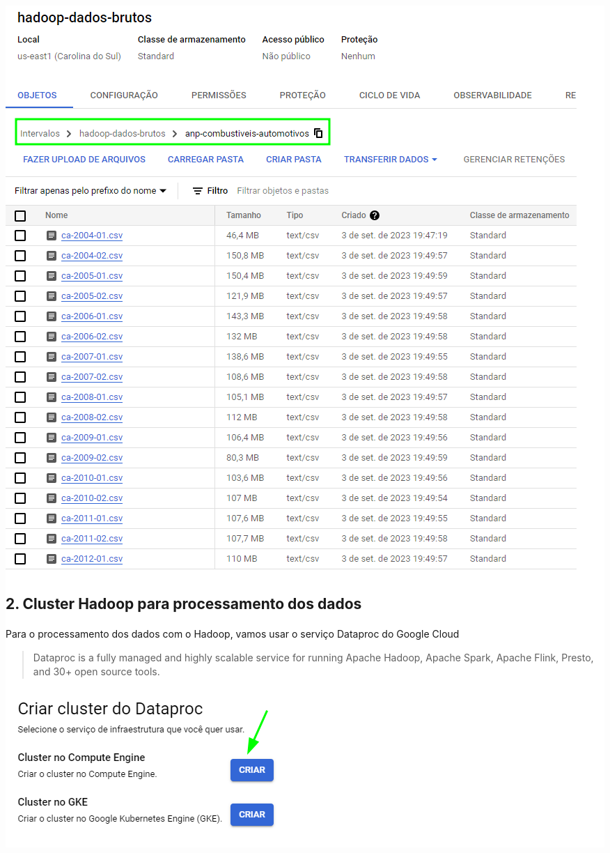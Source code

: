 ![Arquivos CSV no bucket](assets/gcp-upload-files.png)

## 2. Cluster Hadoop para processamento dos dados

Para o processamento dos dados com o Hadoop, vamos usar o serviço Dataproc do Google Cloud

> Dataproc is a fully managed and highly scalable service for running Apache Hadoop, Apache Spark, Apache Flink, Presto, and 30+ open source tools.

![Criação do cluster](assets/gcp-create-dataproc-cluster.png)
